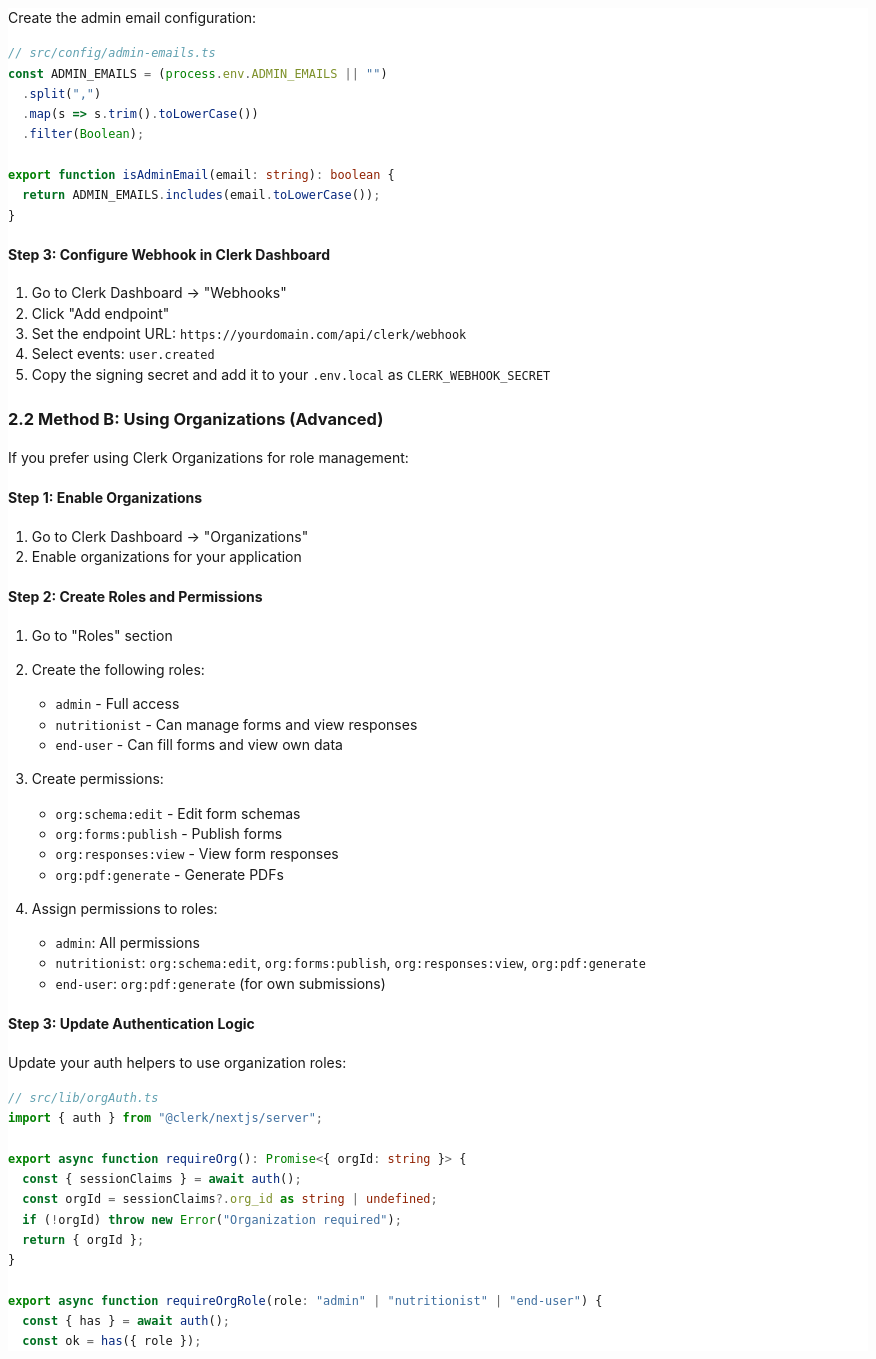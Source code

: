 Create the admin email configuration:

```typescript
// src/config/admin-emails.ts
const ADMIN_EMAILS = (process.env.ADMIN_EMAILS || "")
  .split(",")
  .map(s => s.trim().toLowerCase())
  .filter(Boolean);

export function isAdminEmail(email: string): boolean {
  return ADMIN_EMAILS.includes(email.toLowerCase());
}
```

#### Step 3: Configure Webhook in Clerk Dashboard

1. Go to Clerk Dashboard → "Webhooks"
2. Click "Add endpoint"
3. Set the endpoint URL: `https://yourdomain.com/api/clerk/webhook`
4. Select events: `user.created`
5. Copy the signing secret and add it to your `.env.local` as `CLERK_WEBHOOK_SECRET`

### 2.2 Method B: Using Organizations (Advanced)

If you prefer using Clerk Organizations for role management:

#### Step 1: Enable Organizations

1. Go to Clerk Dashboard → "Organizations"
2. Enable organizations for your application

#### Step 2: Create Roles and Permissions

1. Go to "Roles" section
2. Create the following roles:
   - `admin` - Full access
   - `nutritionist` - Can manage forms and view responses
   - `end-user` - Can fill forms and view own data

3. Create permissions:
   - `org:schema:edit` - Edit form schemas
   - `org:forms:publish` - Publish forms
   - `org:responses:view` - View form responses
   - `org:pdf:generate` - Generate PDFs

4. Assign permissions to roles:
   - `admin`: All permissions
   - `nutritionist`: `org:schema:edit`, `org:forms:publish`, `org:responses:view`, `org:pdf:generate`
   - `end-user`: `org:pdf:generate` (for own submissions)

#### Step 3: Update Authentication Logic

Update your auth helpers to use organization roles:

```typescript
// src/lib/orgAuth.ts
import { auth } from "@clerk/nextjs/server";

export async function requireOrg(): Promise<{ orgId: string }> {
  const { sessionClaims } = await auth();
  const orgId = sessionClaims?.org_id as string | undefined;
  if (!orgId) throw new Error("Organization required");
  return { orgId };
}

export async function requireOrgRole(role: "admin" | "nutritionist" | "end-user") {
  const { has } = await auth();
  const ok = has({ role });
```
